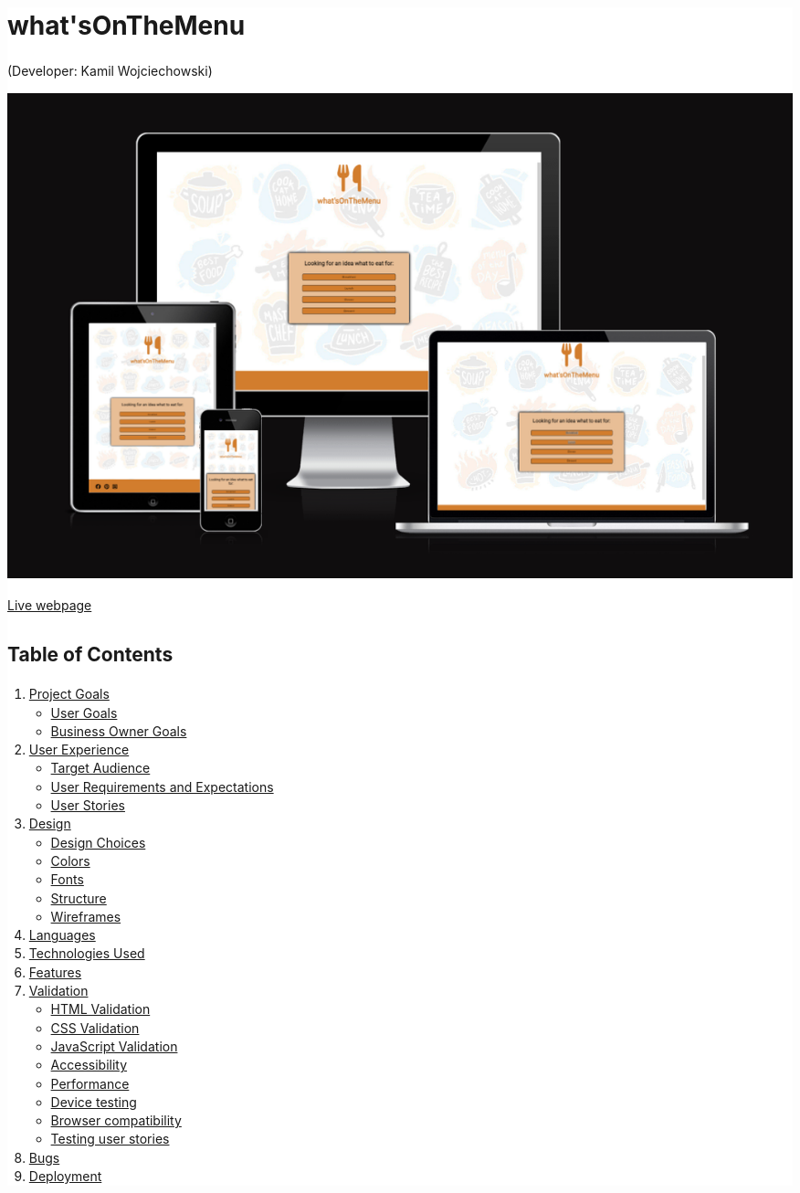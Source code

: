 # what'sOnTheMenu
(Developer: Kamil Wojciechowski)

![Mockup image](docs/am-i-responsive.png)

[Live webpage](https://wojtekkamilowski.github.io/CI_PP2_WOTM/)

## Table of Contents

1. [Project Goals](#project-goals)
    - [User Goals](#user-goals)
    - [Business Owner Goals](#business-owner-goals)
2. [User Experience](#user-experience)
    - [Target Audience](#target-audience)
    - [User Requirements and Expectations](#user-requirements-and-expectations)
    - [User Stories](#user-stories)
3. [Design](#design)
    - [Design Choices](#design-choices)
    - [Colors](#colors)
    - [Fonts](#fonts)
    - [Structure](#structure)
    - [Wireframes](#wireframes)
4. [Languages](#languages)
5. [Technologies Used](#technologies-used)
6. [Features](#features)
7. [Validation](#validation)
    - [HTML Validation](#HTML-validation)
    - [CSS Validation](#CSS-validation)
    - [JavaScript Validation](#javascript-validation)
    - [Accessibility](#accessibility)
    - [Performance](#performance)
    - [Device testing](#device-testing)
    - [Browser compatibility](#browser-compatibility)
    - [Testing user stories](#testing-user-stories)
 8. [Bugs](#Bugs)
 9. [Deployment](#deployment)